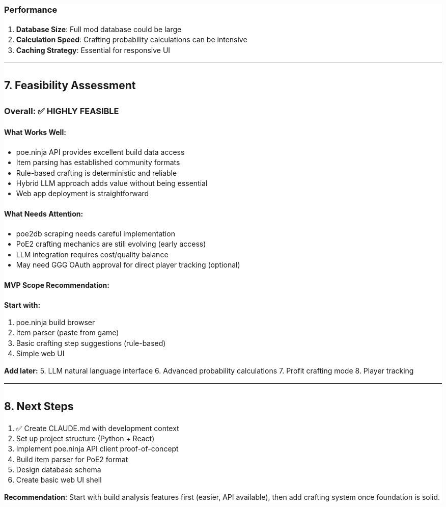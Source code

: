 ### Performance
1. **Database Size**: Full mod database could be large
2. **Calculation Speed**: Crafting probability calculations can be intensive
3. **Caching Strategy**: Essential for responsive UI

---

## 7. Feasibility Assessment

### Overall: ✅ HIGHLY FEASIBLE

#### What Works Well:
- poe.ninja API provides excellent build data access
- Item parsing has established community formats
- Rule-based crafting is deterministic and reliable
- Hybrid LLM approach adds value without being essential
- Web app deployment is straightforward

#### What Needs Attention:
- poe2db scraping needs careful implementation
- PoE2 crafting mechanics are still evolving (early access)
- LLM integration requires cost/quality balance
- May need GGG OAuth approval for direct player tracking (optional)

#### MVP Scope Recommendation:
**Start with:**
1. poe.ninja build browser
2. Item parser (paste from game)
3. Basic crafting step suggestions (rule-based)
4. Simple web UI

**Add later:**
5. LLM natural language interface
6. Advanced probability calculations
7. Profit crafting mode
8. Player tracking

---

## 8. Next Steps

1. ✅ Create CLAUDE.md with development context
2. Set up project structure (Python + React)
3. Implement poe.ninja API client proof-of-concept
4. Build item parser for PoE2 format
5. Design database schema
6. Create basic web UI shell

**Recommendation**: Start with build analysis features first (easier, API available), then add crafting system once foundation is solid.